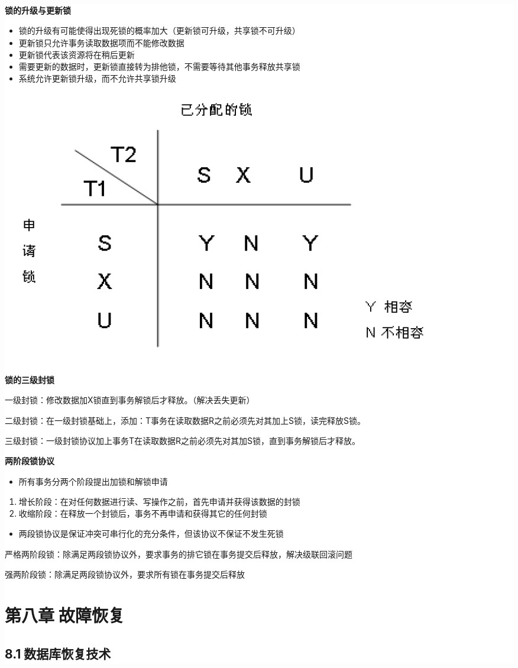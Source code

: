 **锁的升级与更新锁**

- 锁的升级有可能使得出现死锁的概率加大（更新锁可升级，共享锁不可升级）
- 更新锁只允许事务读取数据项而不能修改数据
- 更新锁代表该资源将在稍后更新
- 需要更新的数据时，更新锁直接转为排他锁，不需要等待其他事务释放共享锁
- 系统允许更新锁升级，而不允许共享锁升级

![Untitled](%E6%95%B0%E6%8D%AE%E5%BA%93%E6%9C%9F%E6%9C%AB%E5%A4%8D%E4%B9%A0%20da731fd219144922bef22ea832bf7d3c/Untitled%2037.png)

**锁的三级封锁**

一级封锁：修改数据加X锁直到事务解锁后才释放。（解决丢失更新）

二级封锁：在一级封锁基础上，添加：T事务在读取数据R之前必须先对其加上S锁，读完释放S锁。

三级封锁：一级封锁协议加上事务T在读取数据R之前必须先对其加S锁，直到事务解锁后才释放。

**两阶段锁协议**

- 所有事务分两个阶段提出加锁和解锁申请
1. 增长阶段：在对任何数据进行读、写操作之前，首先申请并获得该数据的封锁
2. 收缩阶段：在释放一个封锁后，事务不再申请和获得其它的任何封锁
- 两段锁协议是保证冲突可串行化的充分条件，但该协议不保证不发生死锁

严格两阶段锁：除满足两段锁协议外，要求事务的排它锁在事务提交后释放，解决级联回滚问题

强两阶段锁：除满足两段锁协议外，要求所有锁在事务提交后释放

# 第八章 故障恢复

## 8.1 数据库恢复技术
